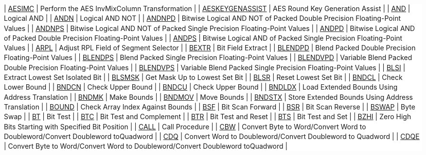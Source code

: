 | [AESIMC](/x86/aesimc) | Perform the AES InvMixColumn Transformation |
| [AESKEYGENASSIST](/x86/aeskeygenassist) | AES Round Key Generation Assist |
| [AND](/x86/and) | Logical AND |
| [ANDN](/x86/andn) | Logical AND NOT |
| [ANDNPD](/x86/andnpd) | Bitwise Logical AND NOT of Packed Double Precision Floating-Point Values |
| [ANDNPS](/x86/andnps) | Bitwise Logical AND NOT of Packed Single Precision Floating-Point Values |
| [ANDPD](/x86/andpd) | Bitwise Logical AND of Packed Double Precision Floating-Point Values |
| [ANDPS](/x86/andps) | Bitwise Logical AND of Packed Single Precision Floating-Point Values |
| [ARPL](/x86/arpl) | Adjust RPL Field of Segment Selector |
| [BEXTR](/x86/bextr) | Bit Field Extract |
| [BLENDPD](/x86/blendpd) | Blend Packed Double Precision Floating-Point Values |
| [BLENDPS](/x86/blendps) | Blend Packed Single Precision Floating-Point Values |
| [BLENDVPD](/x86/blendvpd) | Variable Blend Packed Double Precision Floating-Point Values |
| [BLENDVPS](/x86/blendvps) | Variable Blend Packed Single Precision Floating-Point Values |
| [BLSI](/x86/blsi) | Extract Lowest Set Isolated Bit |
| [BLSMSK](/x86/blsmsk) | Get Mask Up to Lowest Set Bit |
| [BLSR](/x86/blsr) | Reset Lowest Set Bit |
| [BNDCL](/x86/bndcl) | Check Lower Bound |
| [BNDCN](/x86/bndcu:bndcn) | Check Upper Bound |
| [BNDCU](/x86/bndcu:bndcn) | Check Upper Bound |
| [BNDLDX](/x86/bndldx) | Load Extended Bounds Using Address Translation |
| [BNDMK](/x86/bndmk) | Make Bounds |
| [BNDMOV](/x86/bndmov) | Move Bounds |
| [BNDSTX](/x86/bndstx) | Store Extended Bounds Using Address Translation |
| [BOUND](/x86/bound) | Check Array Index Against Bounds |
| [BSF](/x86/bsf) | Bit Scan Forward |
| [BSR](/x86/bsr) | Bit Scan Reverse |
| [BSWAP](/x86/bswap) | Byte Swap |
| [BT](/x86/bt) | Bit Test |
| [BTC](/x86/btc) | Bit Test and Complement |
| [BTR](/x86/btr) | Bit Test and Reset |
| [BTS](/x86/bts) | Bit Test and Set |
| [BZHI](/x86/bzhi) | Zero High Bits Starting with Specified Bit Position |
| [CALL](/x86/call) | Call Procedure |
| [CBW](/x86/cbw:cwde:cdqe) | Convert Byte to Word/Convert Word to Doubleword/Convert Doubleword toQuadword |
| [CDQ](/x86/cwd:cdq:cqo) | Convert Word to Doubleword/Convert Doubleword to Quadword |
| [CDQE](/x86/cbw:cwde:cdqe) | Convert Byte to Word/Convert Word to Doubleword/Convert Doubleword toQuadword |